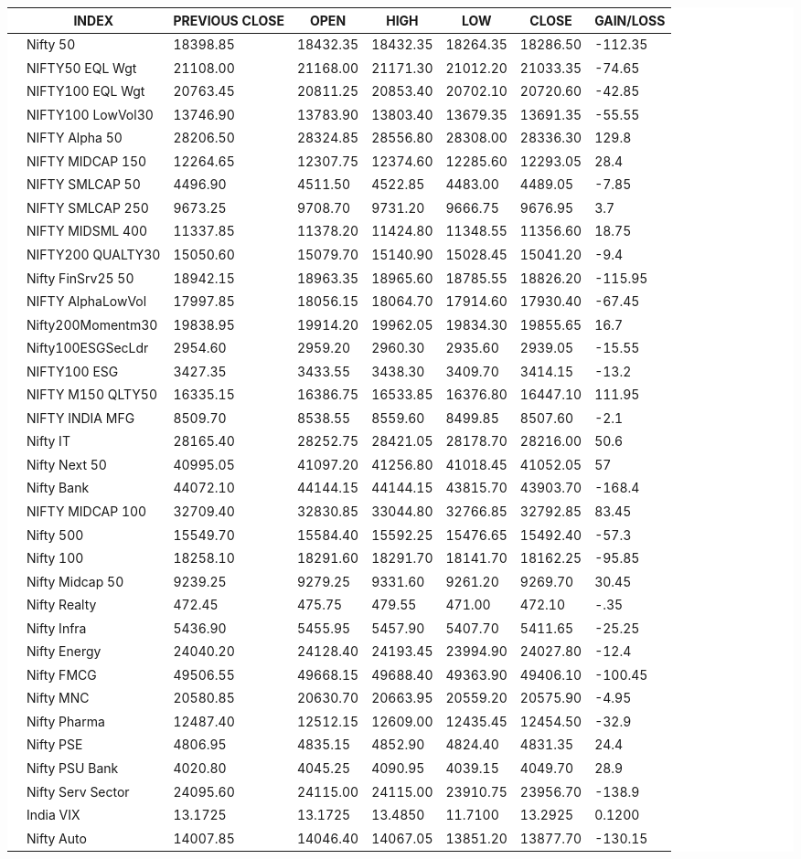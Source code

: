 


|  | INDEX | PREVIOUS CLOSE | OPEN | HIGH | LOW | CLOSE | GAIN/LOSS |
| ----- | ----- | ----- | ----- | ----- | ----- | ----- | ----- |
|  | Nifty 50 | 18398.85 | 18432.35 | 18432.35 | 18264.35 | 18286.50 | -112.35 |
|  | NIFTY50 EQL Wgt | 21108.00 | 21168.00 | 21171.30 | 21012.20 | 21033.35 | -74.65 |
|  | NIFTY100 EQL Wgt | 20763.45 | 20811.25 | 20853.40 | 20702.10 | 20720.60 | -42.85 |
|  | NIFTY100 LowVol30 | 13746.90 | 13783.90 | 13803.40 | 13679.35 | 13691.35 | -55.55 |
|  | NIFTY Alpha 50 | 28206.50 | 28324.85 | 28556.80 | 28308.00 | 28336.30 | 129.8 |
|  | NIFTY MIDCAP 150 | 12264.65 | 12307.75 | 12374.60 | 12285.60 | 12293.05 | 28.4 |
|  | NIFTY SMLCAP 50 | 4496.90 | 4511.50 | 4522.85 | 4483.00 | 4489.05 | -7.85 |
|  | NIFTY SMLCAP 250 | 9673.25 | 9708.70 | 9731.20 | 9666.75 | 9676.95 | 3.7 |
|  | NIFTY MIDSML 400 | 11337.85 | 11378.20 | 11424.80 | 11348.55 | 11356.60 | 18.75 |
|  | NIFTY200 QUALTY30 | 15050.60 | 15079.70 | 15140.90 | 15028.45 | 15041.20 | -9.4 |
|  | Nifty FinSrv25 50 | 18942.15 | 18963.35 | 18965.60 | 18785.55 | 18826.20 | -115.95 |
|  | NIFTY AlphaLowVol | 17997.85 | 18056.15 | 18064.70 | 17914.60 | 17930.40 | -67.45 |
|  | Nifty200Momentm30 | 19838.95 | 19914.20 | 19962.05 | 19834.30 | 19855.65 | 16.7 |
|  | Nifty100ESGSecLdr | 2954.60 | 2959.20 | 2960.30 | 2935.60 | 2939.05 | -15.55 |
|  | NIFTY100 ESG | 3427.35 | 3433.55 | 3438.30 | 3409.70 | 3414.15 | -13.2 |
|  | NIFTY M150 QLTY50 | 16335.15 | 16386.75 | 16533.85 | 16376.80 | 16447.10 | 111.95 |
|  | NIFTY INDIA MFG | 8509.70 | 8538.55 | 8559.60 | 8499.85 | 8507.60 | -2.1 |
|  | Nifty IT | 28165.40 | 28252.75 | 28421.05 | 28178.70 | 28216.00 | 50.6 |
|  | Nifty Next 50 | 40995.05 | 41097.20 | 41256.80 | 41018.45 | 41052.05 | 57 |
|  | Nifty Bank | 44072.10 | 44144.15 | 44144.15 | 43815.70 | 43903.70 | -168.4 |
|  | NIFTY MIDCAP 100 | 32709.40 | 32830.85 | 33044.80 | 32766.85 | 32792.85 | 83.45 |
|  | Nifty 500 | 15549.70 | 15584.40 | 15592.25 | 15476.65 | 15492.40 | -57.3 |
|  | Nifty 100 | 18258.10 | 18291.60 | 18291.70 | 18141.70 | 18162.25 | -95.85 |
|  | Nifty Midcap 50 | 9239.25 | 9279.25 | 9331.60 | 9261.20 | 9269.70 | 30.45 |
|  | Nifty Realty | 472.45 | 475.75 | 479.55 | 471.00 | 472.10 | -.35 |
|  | Nifty Infra | 5436.90 | 5455.95 | 5457.90 | 5407.70 | 5411.65 | -25.25 |
|  | Nifty Energy | 24040.20 | 24128.40 | 24193.45 | 23994.90 | 24027.80 | -12.4 |
|  | Nifty FMCG | 49506.55 | 49668.15 | 49688.40 | 49363.90 | 49406.10 | -100.45 |
|  | Nifty MNC | 20580.85 | 20630.70 | 20663.95 | 20559.20 | 20575.90 | -4.95 |
|  | Nifty Pharma | 12487.40 | 12512.15 | 12609.00 | 12435.45 | 12454.50 | -32.9 |
|  | Nifty PSE | 4806.95 | 4835.15 | 4852.90 | 4824.40 | 4831.35 | 24.4 |
|  | Nifty PSU Bank | 4020.80 | 4045.25 | 4090.95 | 4039.15 | 4049.70 | 28.9 |
|  | Nifty Serv Sector | 24095.60 | 24115.00 | 24115.00 | 23910.75 | 23956.70 | -138.9 |
|  | India VIX | 13.1725 | 13.1725 | 13.4850 | 11.7100 | 13.2925 | 0.1200 |
|  | Nifty Auto | 14007.85 | 14046.40 | 14067.05 | 13851.20 | 13877.70 | -130.15 |